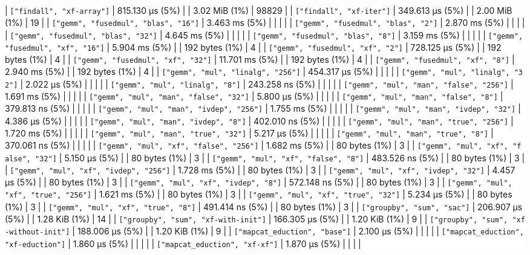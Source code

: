 | `["findall", "xf-array"]`                                      | 815.130 μs (5%) |         |   3.02 MiB (1%) |       98829 |
| `["findall", "xf-iter"]`                                       | 349.613 μs (5%) |         |   2.00 MiB (1%) |          19 |
| `["gemm", "fusedmul", "blas", "16"]`                           |   3.463 ms (5%) |         |                 |             |
| `["gemm", "fusedmul", "blas", "2"]`                            |   2.870 ms (5%) |         |                 |             |
| `["gemm", "fusedmul", "blas", "32"]`                           |   4.645 ms (5%) |         |                 |             |
| `["gemm", "fusedmul", "blas", "8"]`                            |   3.159 ms (5%) |         |                 |             |
| `["gemm", "fusedmul", "xf", "16"]`                             |   5.904 ms (5%) |         |  192 bytes (1%) |           4 |
| `["gemm", "fusedmul", "xf", "2"]`                              | 728.125 μs (5%) |         |  192 bytes (1%) |           4 |
| `["gemm", "fusedmul", "xf", "32"]`                             |  11.701 ms (5%) |         |  192 bytes (1%) |           4 |
| `["gemm", "fusedmul", "xf", "8"]`                              |   2.940 ms (5%) |         |  192 bytes (1%) |           4 |
| `["gemm", "mul", "linalg", "256"]`                             | 454.317 μs (5%) |         |                 |             |
| `["gemm", "mul", "linalg", "32"]`                              |   2.022 μs (5%) |         |                 |             |
| `["gemm", "mul", "linalg", "8"]`                               | 243.258 ns (5%) |         |                 |             |
| `["gemm", "mul", "man", "false", "256"]`                       |   1.691 ms (5%) |         |                 |             |
| `["gemm", "mul", "man", "false", "32"]`                        |   5.800 μs (5%) |         |                 |             |
| `["gemm", "mul", "man", "false", "8"]`                         | 379.813 ns (5%) |         |                 |             |
| `["gemm", "mul", "man", "ivdep", "256"]`                       |   1.755 ms (5%) |         |                 |             |
| `["gemm", "mul", "man", "ivdep", "32"]`                        |   4.386 μs (5%) |         |                 |             |
| `["gemm", "mul", "man", "ivdep", "8"]`                         | 402.010 ns (5%) |         |                 |             |
| `["gemm", "mul", "man", "true", "256"]`                        |   1.720 ms (5%) |         |                 |             |
| `["gemm", "mul", "man", "true", "32"]`                         |   5.217 μs (5%) |         |                 |             |
| `["gemm", "mul", "man", "true", "8"]`                          | 370.061 ns (5%) |         |                 |             |
| `["gemm", "mul", "xf", "false", "256"]`                        |   1.682 ms (5%) |         |   80 bytes (1%) |           3 |
| `["gemm", "mul", "xf", "false", "32"]`                         |   5.150 μs (5%) |         |   80 bytes (1%) |           3 |
| `["gemm", "mul", "xf", "false", "8"]`                          | 483.526 ns (5%) |         |   80 bytes (1%) |           3 |
| `["gemm", "mul", "xf", "ivdep", "256"]`                        |   1.728 ms (5%) |         |   80 bytes (1%) |           3 |
| `["gemm", "mul", "xf", "ivdep", "32"]`                         |   4.457 μs (5%) |         |   80 bytes (1%) |           3 |
| `["gemm", "mul", "xf", "ivdep", "8"]`                          | 572.148 ns (5%) |         |   80 bytes (1%) |           3 |
| `["gemm", "mul", "xf", "true", "256"]`                         |   1.621 ms (5%) |         |   80 bytes (1%) |           3 |
| `["gemm", "mul", "xf", "true", "32"]`                          |   5.234 μs (5%) |         |   80 bytes (1%) |           3 |
| `["gemm", "mul", "xf", "true", "8"]`                           | 491.414 ns (5%) |         |   80 bytes (1%) |           3 |
| `["groupby", "sum", "sac"]`                                    | 206.907 μs (5%) |         |   1.28 KiB (1%) |          14 |
| `["groupby", "sum", "xf-with-init"]`                           | 166.305 μs (5%) |         |   1.20 KiB (1%) |           9 |
| `["groupby", "sum", "xf-without-init"]`                        | 188.006 μs (5%) |         |   1.20 KiB (1%) |           9 |
| `["mapcat_eduction", "base"]`                                  |   2.100 μs (5%) |         |                 |             |
| `["mapcat_eduction", "xf-eduction"]`                           |   1.860 μs (5%) |         |                 |             |
| `["mapcat_eduction", "xf-xf"]`                                 |   1.870 μs (5%) |         |                 |             |